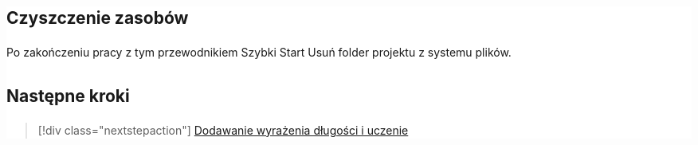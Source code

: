 ## <a name="clean-up-resources"></a>Czyszczenie zasobów

Po zakończeniu pracy z tym przewodnikiem Szybki Start Usuń folder projektu z systemu plików.

## <a name="next-steps"></a>Następne kroki

> [!div class="nextstepaction"]
> [Dodawanie wyrażenia długości i uczenie](../get-started-get-model-rest-apis.md)